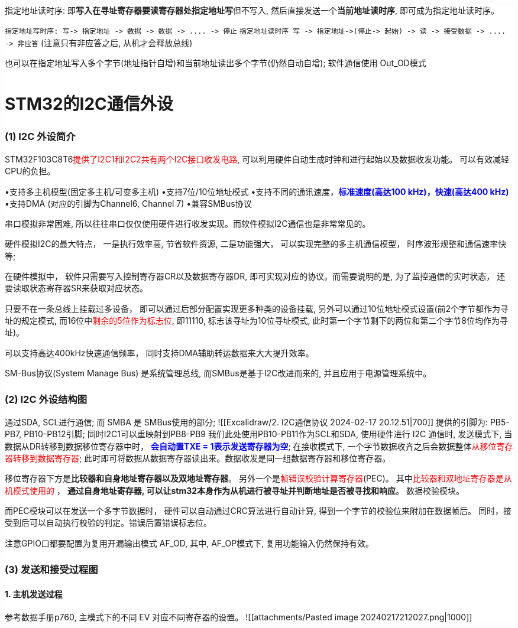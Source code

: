 指定地址读时序: 即**写入在寻址寄存器要读寄存器处指定地址写**但不写入, 然后直接发送一个**当前地址读时序**, 即可成为指定地址读时序。 

`指定地址写时序: 写-> 指定地址 -> 数据 -> 数据 -> .... -> 停止` 
`指定地址读时序 写 -> 指定地址->(停止-> 起始) -> 读 -> 接受数据 -> .... -> 非应答` (注意只有非应答之后, 从机才会释放总线)

也可以在指定地址写入多个字节(地址指针自增)和当前地址读出多个字节(仍然自动自增); 
软件通信使用 Out_OD模式

# STM32的I2C通信外设
### (1) I2C 外设简介
STM32F103C8T6<mark style="background: transparent; color: red">提供了I2C1和I2C2共有两个I2C接口收发电路</mark>, 可以利用硬件自动生成时钟和进行起始以及数据收发功能。 可以有效减轻CPU的负担。

•支持多主机模型(固定多主机/可变多主机) 
•支持7位/10位地址模式
•支持不同的通讯速度，<b><mark style="background: transparent; color: blue">标准速度(高达100 kHz)，快速(高达400 kHz)</mark></b>
•支持DMA (对应的引脚为Channel6, Channel 7)
•兼容SMBus协议

串口模拟非常困难, 所以往往串口仅仅使用硬件进行收发实现。而软件模拟I2C通信也是非常常见的。 

硬件模拟I2C的最大特点， 一是执行效率高, 节省软件资源,  二是功能强大， 可以实现完整的多主机通信模型， 时序波形规整和通信速率快等; 

在硬件模拟中， 软件只需要写入控制寄存器CR以及数据寄存器DR, 即可实现对应的协议。而需要说明的是, 为了监控通信的实时状态， 还要读取状态寄存器SR来获取对应状态。 

只要不在一条总线上挂载过多设备， 即可以通过后部分配置实现更多种类的设备挂载, 另外可以通过10位地址模式设置(前2个字节都作为寻址的规定模式, 而16位中<mark style="background: transparent; color: red">剩余的5位作为标志位</mark>, 即11110, 标志该寻址为10位寻址模式, 此时第一个字节剩下的两位和第二个字节8位均作为寻址)。

可以支持高达400kHz快速通信频率， 同时支持DMA辅助转运数据来大大提升效率。 

SM-Bus协议(System Manage Bus) 是系统管理总线, 而SMBus是基于I2C改进而来的, 并且应用于电源管理系统中。


### (2) I2C 外设结构图
通过SDA, SCL进行通信; 而 SMBA 是 SMBus使用的部分; 
![[Excalidraw/2. I2C通信协议 2024-02-17 20.12.51|700]]
提供的引脚为: PB5-PB7, PB10-PB12引脚; 同时I2C1可以重映射到PB8-PB9
我们此处使用PB10-PB11作为SCL和SDA, 
使用硬件进行 I2C 通信时, 发送模式下, 当数据从DR转移到数据移位寄存器中时， <b><mark style="background: transparent; color: blue">会自动置TXE = 1表示发送寄存器为空</mark></b>; 
在接收模式下, 一个字节数据收齐之后会数据整体<mark style="background: transparent; color: red">从移位寄存器转移到数据寄存器</mark>; 此时即可将数据从数据寄存器读出来。数据收发是同一组数据寄存器和移位寄存器。

移位寄存器下方是**比较器和自身地址寄存器以及双地址寄存器**。 另外一个是<mark style="background: transparent; color: red">帧错误校验计算寄存器</mark>(PEC)。 其中<mark style="background: transparent; color: red">比较器和双地址寄存器是从机模式使用的</mark> ， **通过自身地址寄存器,  可以让stm32本身作为从机进行被寻址并判断地址是否被寻找和响应**。 数据校验模块。

而PEC模块可以在发送一个多字节数据时， 硬件可以自动通过CRC算法进行自动计算, 得到一个字节的校验位来附加在数据帧后。 同时，接受到后可以自动执行校验的判定。错误后置错误标志位。 

注意GPIO口都要配置为复用开漏输出模式 AF_OD, 其中, AF_OP模式下, 复用功能输入仍然保持有效。

### (3) 发送和接受过程图
#### 1. 主机发送过程
参考数据手册p760,  主模式下的不同 EV 对应不同寄存器的设置。 
![[attachments/Pasted image 20240217212027.png|1000]]
